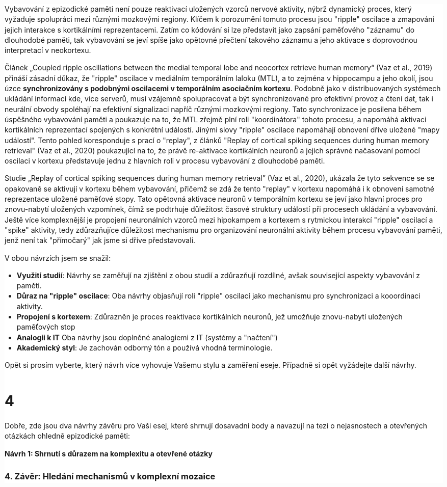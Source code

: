 Vybavování z epizodické paměti není pouze reaktivací uložených vzorců nervové aktivity, nýbrž dynamický proces, který vyžaduje spolupráci mezi různými mozkovými regiony. Klíčem k porozumění tomuto procesu jsou "ripple" oscilace a zmapování jejich interakce s kortikálními reprezentacemi.  Zatím co kódování si lze představit jako zapsání paměťového "záznamu" do dlouhodobé paměti, tak vybavování se jeví spíše jako opětovné přečtení takového záznamu a jeho aktivace s doprovodnou interpretací v neokortexu.

Článek „Coupled ripple oscillations between the medial temporal lobe and neocortex retrieve human memory“ (Vaz et al., 2019) přináší zásadní důkaz, že "ripple" oscilace v mediálním temporálním laloku (MTL), a to zejména v hippocampu a jeho okolí, jsou úzce **synchronizovány s podobnými oscilacemi v temporálním asociačním kortexu**.  Podobně jako v distribuovaných systémech ukládání informací kde, více serverů, musí vzájemně spolupracovat a být synchronizované pro efektivní provoz a čtení dat, tak i neurální obvody spoléhají na efektivní signalizaci napříč různými mozkovými regiony. Tato synchronizace je posílena během úspěšného vybavování paměti a poukazuje na to, že MTL zřejmě plní roli "koordinátora" tohoto procesu, a napomáhá aktivaci kortikálních reprezentací spojených s konkrétní událostí. Jinými slovy "ripple" oscilace napomáhají obnovení dříve uložené "mapy událostí". Tento pohled koresponduje s prací o "replay", z článků "Replay of cortical spiking sequences during human memory retrieval" (Vaz et al., 2020) poukazující na to, že právě  re-aktivace kortikálních neuronů a jejich správné načasovaní pomocí oscilaci v kortexu představuje jednu z hlavních roli v procesu vybavování z dlouhodobé paměti.

Studie „Replay of cortical spiking sequences during human memory retrieval” (Vaz et al., 2020), ukázala že tyto sekvence se se opakovaně se aktivují v kortexu během vybavování, přičemž se zdá že tento "replay" v kortexu napomáhá i k obnovení samotné reprezentace uložené paměťové stopy.  Tato opětovná aktivace neuronů v temporálním kortexu se jeví jako hlavní proces pro znovu-nabytí uložených vzpomínek, čímž se podtrhuje důležitost časové struktury událostí při procesech ukládání a vybavování. Ještě více komplexnější je propojení neuronálních vzorců mezi hipokampem a kortexem s rytmickou interakcí "ripple" oscilací a "spike" aktivity, tedy zdůrazňujíce důležitost mechanismu pro organizování neuronální aktivity během procesu vybavování paměti, jenž není tak "přímočarý" jak jsme si dříve představovali.

V obou návrzích jsem se snažil:

*   **Využití studií**: Návrhy se zaměřují na zjištění z obou studií a zdůrazňují rozdílné, avšak související aspekty vybavování z paměti.
*   **Důraz na "ripple" oscilace**: Oba návrhy objasňují roli "ripple" oscilací jako mechanismu pro synchronizaci a kooordinaci aktivity.
*   **Propojení s kortexem**: Zdůrazněn je proces reaktivace kortikálních neuronů, jež umožňuje znovu-nabytí uložených paměťových stop
*    **Analogii k IT** Oba návrhy jsou doplněné analogiemi z IT (systémy a "načtení")
*   **Akademický styl**: Je zachován odborný tón a používá vhodná terminologie.

Opět si prosím vyberte, který návrh více vyhovuje Vašemu stylu a zaměření eseje. Případně si opět vyžádejte další návrhy.

# 4
Dobře, zde jsou dva návrhy závěru pro Vaši esej, které shrnují dosavadní body a navazují na tezi o nejasnostech a otevřených otázkách ohledně epizodické paměti:

**Návrh 1: Shrnutí s důrazem na komplexitu a otevřené otázky**

### 4. Závěr: Hledání mechanismů v komplexní mozaice
